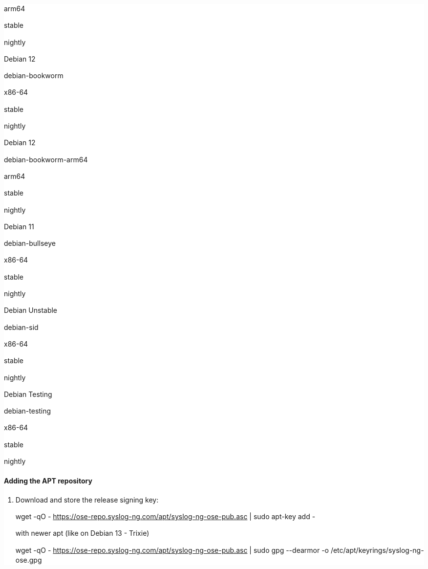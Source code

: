 arm64

stable

nightly

Debian 12

debian-bookworm

x86-64

stable

nightly

Debian 12

debian-bookworm-arm64

arm64

stable

nightly

Debian 11

debian-bullseye

x86-64

stable

nightly

Debian Unstable

debian-sid

x86-64

stable

nightly

Debian Testing

debian-testing

x86-64

stable

nightly

#### Adding the APT repository

1.  Download and store the release signing key:
    
    wget -qO - https://ose-repo.syslog-ng.com/apt/syslog-ng-ose-pub.asc | sudo apt-key add -
    
    with newer apt (like on Debian 13 - Trixie)
    
    wget -qO - https://ose-repo.syslog-ng.com/apt/syslog-ng-ose-pub.asc | sudo gpg --dearmor -o /etc/apt/keyrings/syslog-ng-ose.gpg
    